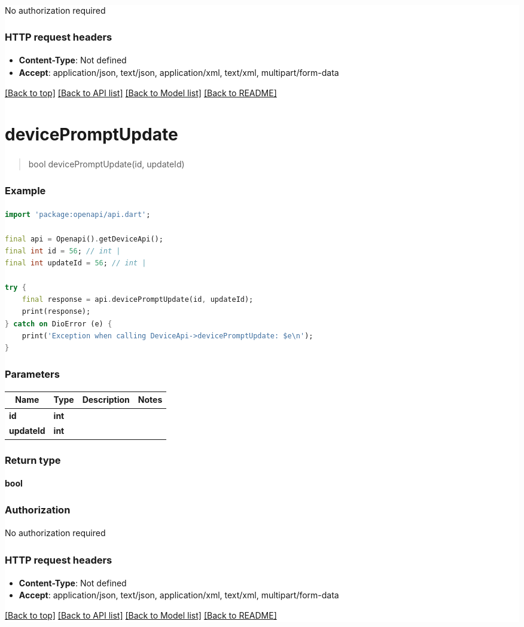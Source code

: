 No authorization required

### HTTP request headers

 - **Content-Type**: Not defined
 - **Accept**: application/json, text/json, application/xml, text/xml, multipart/form-data

[[Back to top]](#) [[Back to API list]](../README.md#documentation-for-api-endpoints) [[Back to Model list]](../README.md#documentation-for-models) [[Back to README]](../README.md)

# **devicePromptUpdate**
> bool devicePromptUpdate(id, updateId)



### Example
```dart
import 'package:openapi/api.dart';

final api = Openapi().getDeviceApi();
final int id = 56; // int | 
final int updateId = 56; // int | 

try {
    final response = api.devicePromptUpdate(id, updateId);
    print(response);
} catch on DioError (e) {
    print('Exception when calling DeviceApi->devicePromptUpdate: $e\n');
}
```

### Parameters

Name | Type | Description  | Notes
------------- | ------------- | ------------- | -------------
 **id** | **int**|  | 
 **updateId** | **int**|  | 

### Return type

**bool**

### Authorization

No authorization required

### HTTP request headers

 - **Content-Type**: Not defined
 - **Accept**: application/json, text/json, application/xml, text/xml, multipart/form-data

[[Back to top]](#) [[Back to API list]](../README.md#documentation-for-api-endpoints) [[Back to Model list]](../README.md#documentation-for-models) [[Back to README]](../README.md)
